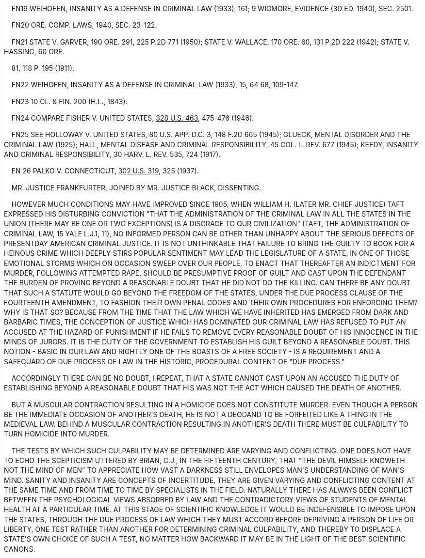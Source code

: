     FN19  WEIHOFEN, INSANITY AS A DEFENSE IN CRIMINAL LAW (1933), 161; 9 WIGMORE, EVIDENCE (3D ED. 1940), SEC. 2501.

    FN20  ORE.  COMP.  LAWS, 1940, SEC. 23-122.

    FN21  STATE V. GARVER, 190 ORE.  291, 225 P.2D 771 (1950); STATE V. WALLACE, 170 ORE.  60, 131 P.2D 222 (1942); STATE V. HASSING, 60 ORE.

    81, 118 P. 195 (1911).

    FN22  WEIHOFEN, INSANITY AS A DEFENSE IN CRIMINAL LAW (1933), 15, 64 68, 109-147.

    FN23  10 CL. & FIN.  200 (H.L., 1843).

    FN24  COMPARE FISHER V. UNITED STATES, [328 U.S. 463][/us/courts/scotus/usReporter/328/463], 475-476 (1946).

    FN25  SEE HOLLOWAY V. UNITED STATES, 80 U.S. APP. D.C. 3, 148 F.2D 665 (1945); GLUECK, MENTAL DISORDER AND THE CRIMINAL LAW (1925); HALL, MENTAL DISEASE AND CRIMINAL RESPONSIBILITY, 45 COL. L. REV. 677 (1945); KEEDY, INSANITY AND CRIMINAL RESPONSIBILITY, 30 HARV. L. REV.  535, 724 (1917).

    FN 26  PALKO V. CONNECTICUT, [302 U.S. 319][/us/courts/scotus/usReporter/302/319], 325 (1937).

    MR. JUSTICE FRANKFURTER, JOINED BY MR. JUSTICE BLACK, DISSENTING.

    HOWEVER MUCH CONDITIONS MAY HAVE IMPROVED SINCE 1905, WHEN WILLIAM H. (LATER MR. CHIEF JUSTICE) TAFT EXPRESSED HIS DISTURBING CONVICTION "THAT THE ADMINISTRATION OF THE CRIMINAL LAW IN ALL THE STATES IN THE UNION (THERE MAY BE ONE OR TWO EXCEPTIONS) IS A DISGRACE TO OUR CIVILIZATION" (TAFT, THE ADMINISTRATION OF CRIMINAL LAW, 15 YALE L.J.1, 11), NO INFORMED PERSON CAN BE OTHER THAN UNHAPPY ABOUT THE SERIOUS DEFECTS OF PRESENTDAY AMERICAN CRIMINAL JUSTICE.  IT IS NOT UNTHINKABLE THAT FAILURE TO BRING THE GUILTY TO BOOK FOR A HEINOUS CRIME WHICH DEEPLY STIRS POPULAR SENTIMENT MAY LEAD THE LEGISLATURE OF A STATE, IN ONE OF THOSE EMOTIONAL STORMS WHICH ON OCCASION SWEEP OVER OUR PEOPLE, TO ENACT THAT THEREAFTER AN INDICTMENT FOR MURDER, FOLLOWING ATTEMPTED RAPE, SHOULD BE PRESUMPTIVE PROOF OF GUILT AND CAST UPON THE DEFENDANT THE BURDEN OF PROVING BEYOND A REASONABLE DOUBT THAT HE DID NOT DO THE KILLING.  CAN THERE BE ANY DOUBT THAT SUCH A STATUTE WOULD GO BEYOND THE FREEDOM OF THE STATES, UNDER THE DUE PROCESS CLAUSE OF THE FOURTEENTH AMENDMENT, TO FASHION THEIR OWN PENAL CODES AND THEIR OWN PROCEDURES FOR ENFORCING THEM?  WHY IS THAT SO?  BECAUSE FROM THE TIME THAT THE LAW WHICH WE HAVE INHERITED HAS EMERGED FROM DARK AND BARBARIC TIMES, THE CONCEPTION OF JUSTICE WHICH HAS DOMINATED OUR CRIMINAL LAW HAS REFUSED TO PUT AN ACCUSED AT THE HAZARD OF PUNISHMENT IF HE FAILS TO REMOVE EVERY REASONABLE DOUBT OF HIS INNOCENCE IN THE MINDS OF JURORS.  IT IS THE DUTY OF THE GOVERNMENT TO ESTABLISH HIS GUILT BEYOND A REASONABLE DOUBT.  THIS NOTION - BASIC IN OUR LAW AND RIGHTLY ONE OF THE BOASTS OF A FREE SOCIETY - IS A REQUIREMENT AND A SAFEGUARD OF DUE PROCESS OF LAW IN THE HISTORIC, PROCEDURAL CONTENT OF "DUE PROCESS."

    ACCORDINGLY THERE CAN BE NO DOUBT, I REPEAT, THAT A STATE CANNOT CAST UPON AN ACCUSED THE DUTY OF ESTABLISHING BEYOND A REASONABLE DOUBT THAT HIS WAS NOT THE ACT WHICH CAUSED THE DEATH OF ANOTHER.

    BUT A MUSCULAR CONTRACTION RESULTING IN A HOMICIDE DOES NOT CONSTITUTE MURDER.  EVEN THOUGH A PERSON BE THE IMMEDIATE OCCASION OF ANOTHER'S DEATH, HE IS NOT A DEODAND TO BE FORFEITED LIKE A THING IN THE MEDIEVAL LAW.  BEHIND A MUSCULAR CONTRACTION RESULTING IN ANOTHER'S DEATH THERE MUST BE CULPABILITY TO TURN HOMICIDE INTO MURDER.

    THE TESTS BY WHICH SUCH CULPABILITY MAY BE DETERMINED ARE VARYING AND CONFLICTING.  ONE DOES NOT HAVE TO ECHO THE SCEPTICISM UTTERED BY BRIAN, C.J., IN THE FIFTEENTH CENTURY, THAT "THE DEVIL HIMSELF KNOWETH NOT THE MIND OF MEN" TO APPRECIATE HOW VAST A DARKNESS STILL ENVELOPES MAN'S UNDERSTANDING OF MAN'S MIND.  SANITY AND INSANITY ARE CONCEPTS OF INCERTITUDE.  THEY ARE GIVEN VARYING AND CONFLICTING CONTENT AT THE SAME TIME AND FROM TIME TO TIME BY SPECIALISTS IN THE FIELD.  NATURALLY THERE HAS ALWAYS BEEN CONFLICT BETWEEN THE PSYCHOLOGICAL VIEWS ABSORBED BY LAW AND THE CONTRADICTORY VIEWS OF STUDENTS OF MENTAL HEALTH AT A PARTICULAR TIME.  AT THIS STAGE OF SCIENTIFIC KNOWLEDGE IT WOULD BE INDEFENSIBLE TO IMPOSE UPON THE STATES, THROUGH THE DUE PROCESS OF LAW WHICH THEY MUST ACCORD BEFORE DEPRIVING A PERSON OF LIFE OR LIBERTY, ONE TEST RATHER THAN ANOTHER FOR DETERMINING CRIMINAL CULPABILITY, AND THEREBY TO DISPLACE A STATE'S OWN CHOICE OF SUCH A TEST, NO MATTER HOW BACKWARD IT MAY BE IN THE LIGHT OF THE BEST SCIENTIFIC CANONS.


[/us/courts/scotus/usReporter/343/790]: https://publicdocs.github.io/go/links?ns=uslm-x&ref=%2Fus%2Fcourts%2Fscotus%2FusReporter%2F343%2F790
[/us/courts/scotus/usReporter/160/469]: https://publicdocs.github.io/go/links?ns=uslm-x&ref=%2Fus%2Fcourts%2Fscotus%2FusReporter%2F160%2F469
[/us/courts/scotus/usReporter/319/463]: https://publicdocs.github.io/go/links?ns=uslm-x&ref=%2Fus%2Fcourts%2Fscotus%2FusReporter%2F319%2F463
[/us/usc/t28/s1257]: https://publicdocs.github.io/go/links?ns=uslm&ref=%2Fus%2Fusc%2Ft28%2Fs1257
[/us/courts/scotus/usReporter/291/97]: https://publicdocs.github.io/go/links?ns=uslm-x&ref=%2Fus%2Fcourts%2Fscotus%2FusReporter%2F291%2F97
[/us/courts/scotus/usReporter/324/401]: https://publicdocs.github.io/go/links?ns=uslm-x&ref=%2Fus%2Fcourts%2Fscotus%2FusReporter%2F324%2F401
[/us/courts/scotus/usReporter/319/463]: https://publicdocs.github.io/go/links?ns=uslm-x&ref=%2Fus%2Fcourts%2Fscotus%2FusReporter%2F319%2F463
[/us/courts/scotus/usReporter/308/444]: https://publicdocs.github.io/go/links?ns=uslm-x&ref=%2Fus%2Fcourts%2Fscotus%2FusReporter%2F308%2F444
[/us/courts/scotus/usReporter/160/469]: https://publicdocs.github.io/go/links?ns=uslm-x&ref=%2Fus%2Fcourts%2Fscotus%2FusReporter%2F160%2F469
[/us/courts/scotus/usReporter/186/413]: https://publicdocs.github.io/go/links?ns=uslm-x&ref=%2Fus%2Fcourts%2Fscotus%2FusReporter%2F186%2F413
[/us/courts/scotus/usReporter/227/540]: https://publicdocs.github.io/go/links?ns=uslm-x&ref=%2Fus%2Fcourts%2Fscotus%2FusReporter%2F227%2F540
[/us/courts/scotus/usReporter/328/463]: https://publicdocs.github.io/go/links?ns=uslm-x&ref=%2Fus%2Fcourts%2Fscotus%2FusReporter%2F328%2F463
[/us/courts/scotus/usReporter/302/319]: https://publicdocs.github.io/go/links?ns=uslm-x&ref=%2Fus%2Fcourts%2Fscotus%2FusReporter%2F302%2F319
[/us/courts/scotus/usReporter/320/277]: https://publicdocs.github.io/go/links?ns=uslm-x&ref=%2Fus%2Fcourts%2Fscotus%2FusReporter%2F320%2F277
[/us/courts/scotus/usReporter/342/246]: https://publicdocs.github.io/go/links?ns=uslm-x&ref=%2Fus%2Fcourts%2Fscotus%2FusReporter%2F342%2F246
[/us/courts/scotus/usReporter/234/216]: https://publicdocs.github.io/go/links?ns=uslm-x&ref=%2Fus%2Fcourts%2Fscotus%2FusReporter%2F234%2F216